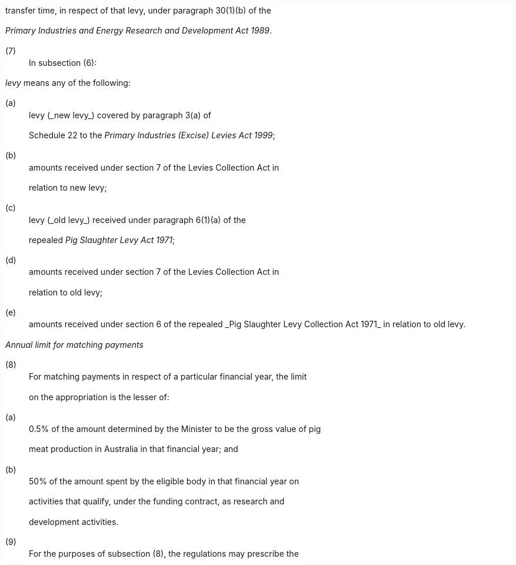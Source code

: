 transfer time, in respect of that levy, under paragraph 30(1)(b) of the

_Primary Industries and Energy Research and Development Act 1989_.</dd> <dt>(7)</dt><dd>In subsection&#160;(6): </dd> </dl></dl>

<def><dl compact=""><dl compact="">

_levy_ means any of the following:

 </dl></dl>

<dl compact=""><dl compact=""><dl compact="">

<dt>(a)</dt><dd>levy (_new levy_) covered by paragraph 3(a) of

Schedule&#160;22 to the _Primary Industries (Excise) Levies Act 1999_;</dd>

<dt>(b)</dt><dd>amounts received under section&#160;7 of the Levies Collection Act in

relation to new levy;</dd>

<dt>(c)</dt><dd>levy (_old levy_) received under paragraph 6(1)(a) of the

repealed _Pig Slaughter Levy Act 1971_;</dd>

<dt>(d)</dt><dd>amounts received under section&#160;7 of the Levies Collection Act in

relation to old levy;</dd>

<dt>(e)</dt><dd>amounts received under section&#160;6 of the repealed _Pig Slaughter Levy Collection Act 1971_ in relation to old levy.

</dd>

</dl></dl></dl>

_Annual limit for matching payments_

<dl compact=""><dl compact="">

<dt>(8)</dt><dd>For matching payments in respect of a particular financial year, the limit

on the appropriation is the lesser of:

</dd> </dl></dl>

<dl compact=""><dl compact=""><dl compact="">

<dt>(a)</dt><dd>0.5% of the amount determined by the Minister to be the gross value of pig

meat production in Australia in that financial year; and</dd>

<dt>(b)</dt><dd>50% of the amount spent by the eligible body in that financial year on

activities that qualify, under the funding contract, as research and

development activities.

</dd>

</dl></dl></dl>

<dl compact=""><dl compact="">

<dt>(9)</dt><dd>For the purposes of subsection&#160;(8), the regulations may prescribe the
